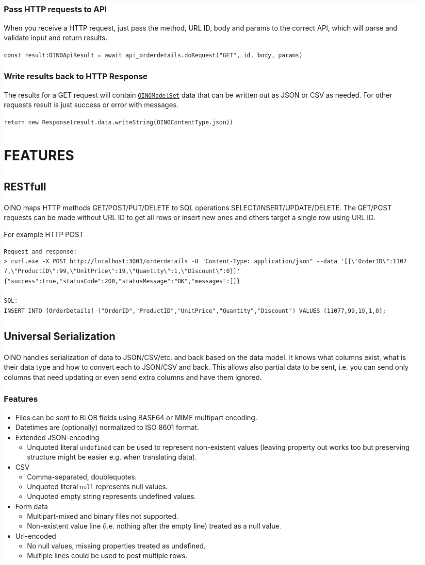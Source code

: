  ### Pass HTTP requests to API
 When you receive a HTTP request, just pass the method, URL ID, body and params to the correct API, which will parse and validate input and return results.

 ```
 const result:OINOApiResult = await api_orderdetails.doRequest("GET", id, body, params)
 ```

 ### Write results back to HTTP Response
 The results for a GET request will contain [`OINOModelSet`](https://pragmatta.github.io/oino-ts/classes/db_src.OINODbModelSet.html) data that can be written out as JSON or CSV as needed. For other requests result is just success or error with messages.
 ```
 return new Response(result.data.writeString(OINOContentType.json))
 ```
 
 
 # FEATURES
 
 ## RESTfull
 OINO maps HTTP methods GET/POST/PUT/DELETE to SQL operations SELECT/INSERT/UPDATE/DELETE. The GET/POST requests can be made without URL ID to get all rows or insert new ones and others target a single row using URL ID. 

 For example HTTP POST 
 ```
 Request and response:
 > curl.exe -X POST http://localhost:3001/orderdetails -H "Content-Type: application/json" --data '[{\"OrderID\":11077,\"ProductID\":99,\"UnitPrice\":19,\"Quantity\":1,\"Discount\":0}]'
 {"success":true,"statusCode":200,"statusMessage":"OK","messages":[]}

 SQL:
 INSERT INTO [OrderDetails] ("OrderID","ProductID","UnitPrice","Quantity","Discount") VALUES (11077,99,19,1,0);
 ```


 ## Universal Serialization
 OINO handles serialization of data to JSON/CSV/etc. and back based on the data model. It knows what columns exist, what is their data type and how to convert each to JSON/CSV and back. This allows also partial data to be sent, i.e. you can send only columns that need updating or even send extra columns and have them ignored.

 ### Features
 - Files can be sent to BLOB fields using BASE64 or MIME multipart encoding.
 - Datetimes are (optionally) normalized to ISO 8601 format.
 - Extended JSON-encoding
   - Unquoted literal `undefined` can be used to represent non-existent values (leaving property out works too but preserving structure might be easier e.g. when translating data).
 - CSV
   - Comma-separated, doublequotes.
   - Unquoted literal `null` represents null values.
   - Unquoted empty string represents undefined values.
 - Form data
   - Multipart-mixed and binary files not supported.
   - Non-existent value line (i.e. nothing after the empty line) treated as a null value.
 - Url-encoded
   - No null values, missing properties treated as undefined.
   - Multiple lines could be used to post multiple rows.
